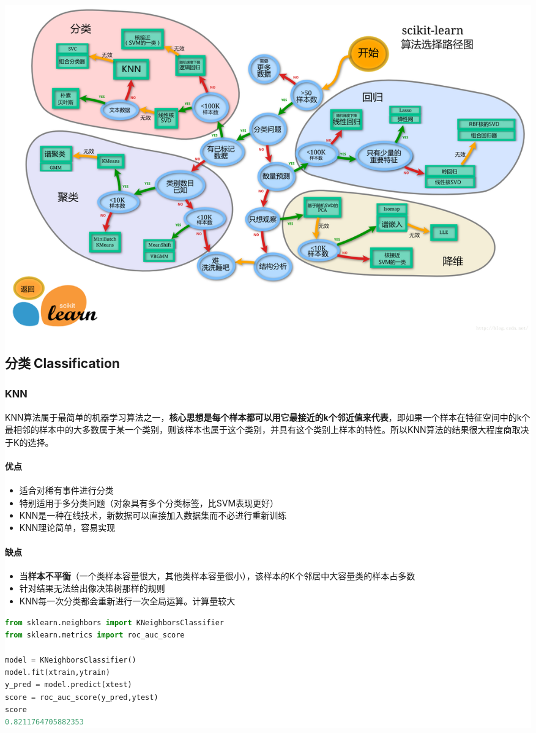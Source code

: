 ![20160930051801241](ScikitLearn.assets/20160930051801241.png)

## 分类 Classification

### KNN

KNN算法属于最简单的机器学习算法之一，**核心思想是每个样本都可以用它最接近的k个邻近值来代表**，即如果一个样本在特征空间中的k个最相邻的样本中的大多数属于某一个类别，则该样本也属于这个类别，并具有这个类别上样本的特性。所以KNN算法的结果很大程度商取决于K的选择。

#### **优点**

- 适合对稀有事件进行分类
- 特别适用于多分类问题（对象具有多个分类标签，比SVM表现更好）
- KNN是一种在线技术，新数据可以直接加入数据集而不必进行重新训练
- KNN理论简单，容易实现

#### **缺点**

- 当**样本不平衡**（一个类样本容量很大，其他类样本容量很小），该样本的K个邻居中大容量类的样本占多数
- 针对结果无法给出像决策树那样的规则
- KNN每一次分类都会重新进行一次全局运算。计算量较大

```python
from sklearn.neighbors import KNeighborsClassifier
from sklearn.metrics import roc_auc_score

model = KNeighborsClassifier()
model.fit(xtrain,ytrain)
y_pred = model.predict(xtest)
score = roc_auc_score(y_pred,ytest)
score
0.8211764705882353
```
